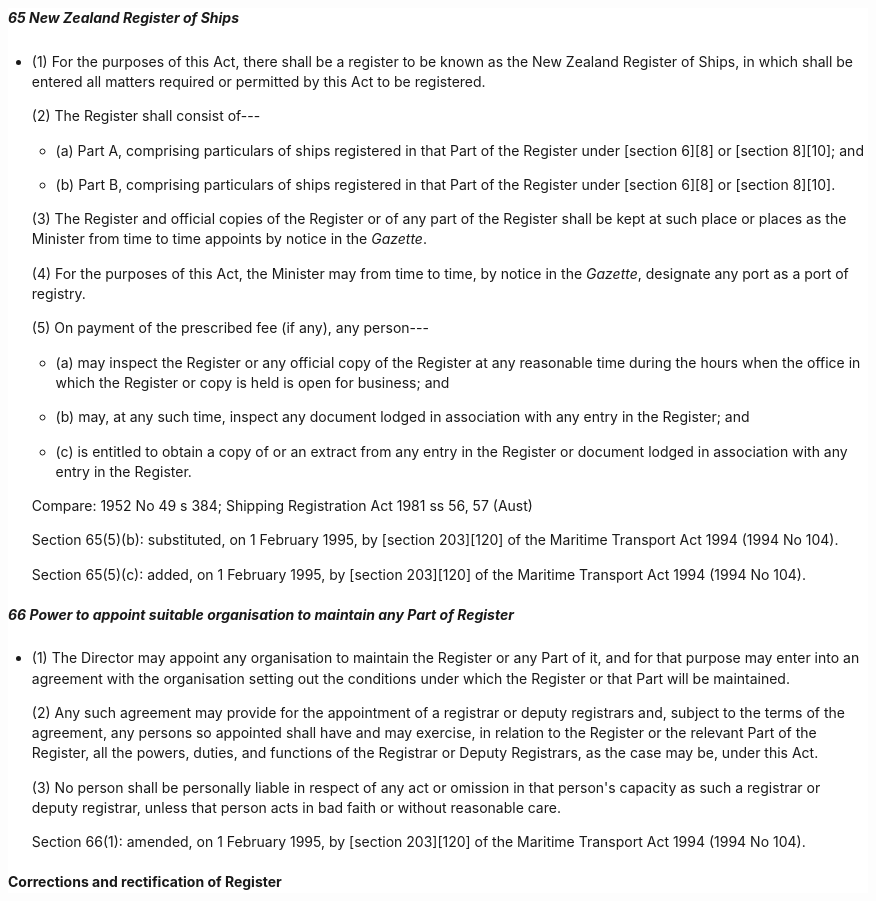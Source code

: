 ##### 65 New Zealand Register of Ships
    
*   (1) For the purposes of this Act, there shall be a register to be known as the New Zealand Register of Ships, in which shall be entered all matters required or permitted by this Act to be registered.
    
    (2) The Register shall consist of---
        
    *   (a) Part A, comprising particulars of ships registered in that Part of the Register under [section 6][8] or [section 8][10]; and
    
    *   (b) Part B, comprising particulars of ships registered in that Part of the Register under [section 6][8] or [section 8][10].
    
    (3) The Register and official copies of the Register or of any part of the Register shall be kept at such place or places as the Minister from time to time appoints by notice in the _Gazette_.
    
    (4) For the purposes of this Act, the Minister may from time to time, by notice in the _Gazette_, designate any port as a port of registry.
    
    (5) On payment of the prescribed fee (if any), any person---
        
    *   (a) may inspect the Register or any official copy of the Register at any reasonable time during the hours when the office in which the Register or copy is held is open for business; and
    
    *   (b) may, at any such time, inspect any document lodged in association with any entry in the Register; and
    
    *   (c) is entitled to obtain a copy of or an extract from any entry in the Register or document lodged in association with any entry in the Register.
    
    Compare: 1952 No 49 s 384; Shipping Registration Act 1981 ss 56, 57 (Aust)
    
    Section 65(5)(b): substituted, on 1 February 1995, by [section 203][120] of the Maritime Transport Act 1994 (1994 No 104).
    
    Section 65(5)(c): added, on 1 February 1995, by [section 203][120] of the Maritime Transport Act 1994 (1994 No 104).

##### 66 Power to appoint suitable organisation to maintain any Part of Register
    
*   (1) The Director may appoint any organisation to maintain the Register or any Part of it, and for that purpose may enter into an agreement with the organisation setting out the conditions under which the Register or that Part will be maintained.
    
    (2) Any such agreement may provide for the appointment of a registrar or deputy registrars and, subject to the terms of the agreement, any persons so appointed shall have and may exercise, in relation to the Register or the relevant Part of the Register, all the powers, duties, and functions of the Registrar or Deputy Registrars, as the case may be, under this Act.
    
    (3) No person shall be personally liable in respect of any act or omission in that person's capacity as such a registrar or deputy registrar, unless that person acts in bad faith or without reasonable care.
    
    Section 66(1): amended, on 1 February 1995, by [section 203][120] of the Maritime Transport Act 1994 (1994 No 104).

#### Corrections and rectification of Register
